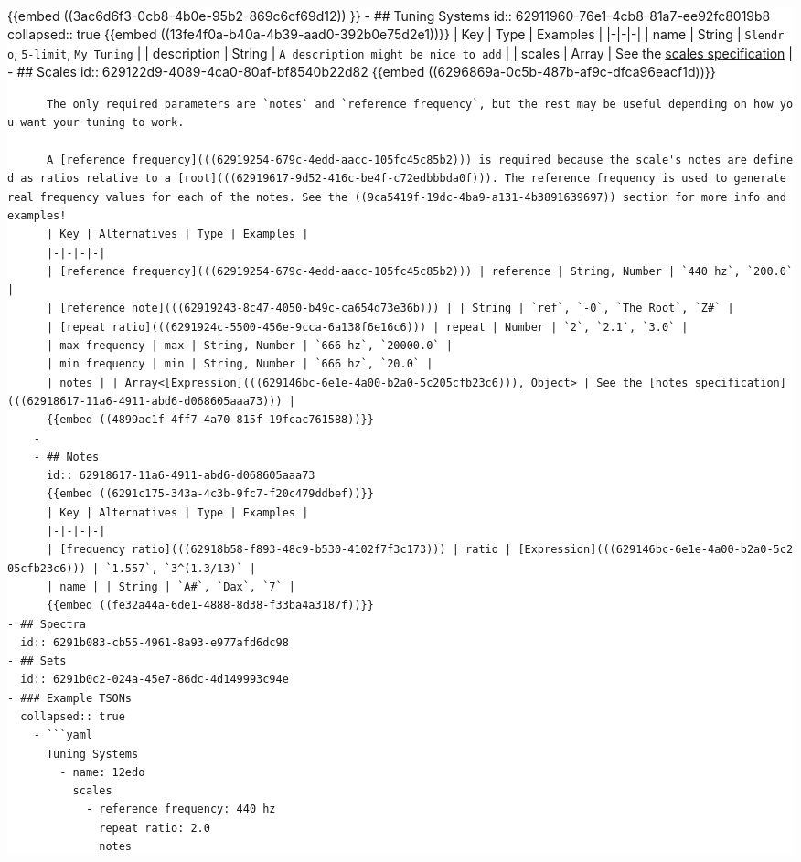   {{embed ((3ac6d6f3-0cb8-4b0e-95b2-869c6cf69d12)) }}
	- ## Tuning Systems
	  id:: 62911960-76e1-4cb8-81a7-ee92fc8019b8
	  collapsed:: true
	  {{embed ((13fe4f0a-b40a-4b39-aad0-392b0e75d2e1))}}
	  | Key | Type | Examples |
	  |-|-|-|
	  | name | String | `Slendro`, `5-limit`, `My Tuning` |
	  | description | String | `A description might be nice to add` |
	  | scales | Array <Object> | See the [scales specification](((629122d9-4089-4ca0-80af-bf8540b22d82))) |
		- ## Scales
		  id:: 629122d9-4089-4ca0-80af-bf8540b22d82
		  {{embed ((6296869a-0c5b-487b-af9c-dfca96eacf1d))}} 
		  
		  The only required parameters are `notes` and `reference frequency`, but the rest may be useful depending on how you want your tuning to work.
		  
		  A [reference frequency](((62919254-679c-4edd-aacc-105fc45c85b2))) is required because the scale's notes are defined as ratios relative to a [root](((62919617-9d52-416c-be4f-c72edbbbda0f))). The reference frequency is used to generate real frequency values for each of the notes. See the ((9ca5419f-19dc-4ba9-a131-4b3891639697)) section for more info and examples!
		  | Key | Alternatives | Type | Examples |
		  |-|-|-|-|
		  | [reference frequency](((62919254-679c-4edd-aacc-105fc45c85b2))) | reference | String, Number | `440 hz`, `200.0` |
		  | [reference note](((62919243-8c47-4050-b49c-ca654d73e36b))) | | String | `ref`, `-0`, `The Root`, `Z#` |
		  | [repeat ratio](((6291924c-5500-456e-9cca-6a138f6e16c6))) | repeat | Number | `2`, `2.1`, `3.0` |
		  | max frequency | max | String, Number | `666 hz`, `20000.0` |
		  | min frequency | min | String, Number | `666 hz`, `20.0` |
		  | notes | | Array<[Expression](((629146bc-6e1e-4a00-b2a0-5c205cfb23c6))), Object> | See the [notes specification](((62918617-11a6-4911-abd6-d068605aaa73))) |
		  {{embed ((4899ac1f-4ff7-4a70-815f-19fcac761588))}}
		-
		- ## Notes
		  id:: 62918617-11a6-4911-abd6-d068605aaa73
		  {{embed ((6291c175-343a-4c3b-9fc7-f20c479ddbef))}} 
		  | Key | Alternatives | Type | Examples |
		  |-|-|-|-|
		  | [frequency ratio](((62918b58-f893-48c9-b530-4102f7f3c173))) | ratio | [Expression](((629146bc-6e1e-4a00-b2a0-5c205cfb23c6))) | `1.557`, `3^(1.3/13)` |
		  | name | | String | `A#`, `Dax`, `7` |
		  {{embed ((fe32a44a-6de1-4888-8d38-f33ba4a3187f))}}
	- ## Spectra
	  id:: 6291b083-cb55-4961-8a93-e977afd6dc98
	- ## Sets
	  id:: 6291b0c2-024a-45e7-86dc-4d149993c94e
	- ### Example TSONs
	  collapsed:: true
		- ```yaml
		  Tuning Systems
		    - name: 12edo
		      scales
		        - reference frequency: 440 hz
		          repeat ratio: 2.0
		          notes